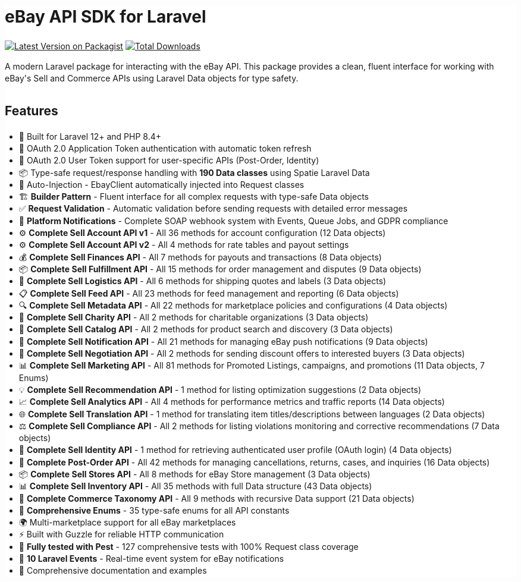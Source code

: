 # eBay API SDK for Laravel

[![Latest Version on Packagist](https://img.shields.io/packagist/v/sashalenz/ebay-api.svg?style=flat-square)](https://packagist.org/packages/sashalenz/ebay-api)
[![Total Downloads](https://img.shields.io/packagist/dt/sashalenz/ebay-api.svg?style=flat-square)](https://packagist.org/packages/sashalenz/ebay-api)

A modern Laravel package for interacting with the eBay API. This package provides a clean, fluent interface for working with eBay's Sell and Commerce APIs using Laravel Data objects for type safety.

## Features

- 🚀 Built for Laravel 12+ and PHP 8.4+
- 🔐 OAuth 2.0 Application Token authentication with automatic token refresh
- 👤 OAuth 2.0 User Token support for user-specific APIs (Post-Order, Identity)
- 📦 Type-safe request/response handling with **190 Data classes** using Spatie Laravel Data
- 🔄 Auto-Injection - EbayClient automatically injected into Request classes
- 🏗️ **Builder Pattern** - Fluent interface for all complex requests with type-safe Data objects
- ✅ **Request Validation** - Automatic validation before sending requests with detailed error messages
- 📡 **Platform Notifications** - Complete SOAP webhook system with Events, Queue Jobs, and GDPR compliance
- ⚙️ **Complete Sell Account API v1** - All 36 methods for account configuration (12 Data objects)
- ⚙️ **Complete Sell Account API v2** - All 4 methods for rate tables and payout settings
- 💰 **Complete Sell Finances API** - All 7 methods for payouts and transactions (8 Data objects)
- 📦 **Complete Sell Fulfillment API** - All 15 methods for order management and disputes (9 Data objects)
- 🚚 **Complete Sell Logistics API** - All 6 methods for shipping quotes and labels (3 Data objects)
- 📋 **Complete Sell Feed API** - All 23 methods for feed management and reporting (6 Data objects)
- 🔍 **Complete Sell Metadata API** - All 22 methods for marketplace policies and configurations (4 Data objects)
- 💝 **Complete Sell Charity API** - All 2 methods for charitable organizations (3 Data objects)
- 🛒 **Complete Sell Catalog API** - All 2 methods for product search and discovery (3 Data objects)
- 🔔 **Complete Sell Notification API** - All 21 methods for managing eBay push notifications (9 Data objects)
- 💬 **Complete Sell Negotiation API** - All 2 methods for sending discount offers to interested buyers (3 Data objects)
- 📊 **Complete Sell Marketing API** - All 81 methods for Promoted Listings, campaigns, and promotions (11 Data objects, 7 Enums)
- 💡 **Complete Sell Recommendation API** - 1 method for listing optimization suggestions (2 Data objects)
- 📈 **Complete Sell Analytics API** - All 4 methods for performance metrics and traffic reports (14 Data objects)
- 🌐 **Complete Sell Translation API** - 1 method for translating item titles/descriptions between languages (2 Data objects)
- ⚖️ **Complete Sell Compliance API** - All 2 methods for listing violations monitoring and corrective recommendations (7 Data objects)
- 👤 **Complete Sell Identity API** - 1 method for retrieving authenticated user profile (OAuth login) (4 Data objects)
- 📮 **Complete Post-Order API** - All 42 methods for managing cancellations, returns, cases, and inquiries (16 Data objects)
- 📦 **Complete Sell Stores API** - All 8 methods for eBay Store management (3 Data objects)
- 📊 **Complete Sell Inventory API** - All 35 methods with full Data structure (43 Data objects)
- 🌳 **Complete Commerce Taxonomy API** - All 9 methods with recursive Data support (21 Data objects)
- 🎯 **Comprehensive Enums** - 35 type-safe enums for all API constants
- 🌍 Multi-marketplace support for all eBay marketplaces
- ⚡ Built with Guzzle for reliable HTTP communication
- 🧪 **Fully tested with Pest** - 127 comprehensive tests with 100% Request class coverage
- 🎪 **10 Laravel Events** - Real-time event system for eBay notifications
- 📝 Comprehensive documentation and examples
